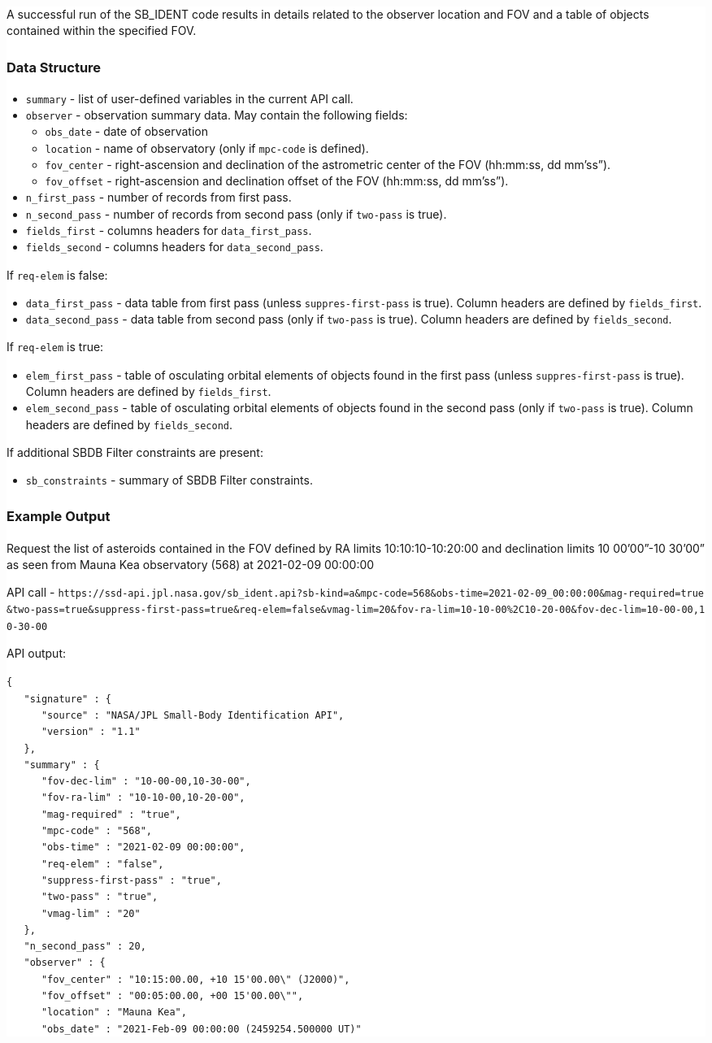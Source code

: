 A successful run of the SB_IDENT code results in details related to the observer location and FOV and a table of objects contained within the specified FOV.

### Data Structure

* `summary` \- list of user-defined variables in the current API call.
* `observer` \- observation summary data. May contain the following fields:
    * `obs_date` \- date of observation
    * `location` \- name of observatory (only if `mpc-code` is defined).
    * `fov_center` \- right-ascension and declination of the astrometric center of the FOV (hh:mm:ss, dd mm’ss”).
    * `fov_offset` \- right-ascension and declination offset of the FOV (hh:mm:ss, dd mm’ss”).
* `n_first_pass` \- number of records from first pass.
* `n_second_pass` \- number of records from second pass (only if `two-pass` is true).
* `fields_first` \- columns headers for `data_first_pass`.
* `fields_second` \- columns headers for `data_second_pass`.

If `req-elem` is false:

* `data_first_pass` \- data table from first pass (unless `suppres-first-pass` is true). Column headers are defined by `fields_first`.
* `data_second_pass` \- data table from second pass (only if `two-pass` is true). Column headers are defined by `fields_second`.

If `req-elem` is true:

* `elem_first_pass` \- table of osculating orbital elements of objects found in the first pass (unless `suppres-first-pass` is true). Column headers are defined by `fields_first`.
* `elem_second_pass` \- table of osculating orbital elements of objects found in the second pass (only if `two-pass` is true). Column headers are defined by `fields_second`.

If additional SBDB Filter constraints are present:

* `sb_constraints` \- summary of SBDB Filter constraints.

### Example Output

Request the list of asteroids contained in the FOV defined by RA limits 10:10:10-10:20:00 and declination limits 10 00’00”-10 30’00” as seen from Mauna Kea observatory (568) at 2021-02-09 00:00:00

API call - `https://ssd-api.jpl.nasa.gov/sb_ident.api?sb-kind=a&mpc-code=568&obs-time=2021-02-09_00:00:00&mag-required=true&two-pass=true&suppress-first-pass=true&req-elem=false&vmag-lim=20&fov-ra-lim=10-10-00%2C10-20-00&fov-dec-lim=10-00-00,10-30-00`

API output:

    {
       "signature" : {
          "source" : "NASA/JPL Small-Body Identification API",
          "version" : "1.1"
       },
       "summary" : {
          "fov-dec-lim" : "10-00-00,10-30-00",
          "fov-ra-lim" : "10-10-00,10-20-00",
          "mag-required" : "true",
          "mpc-code" : "568",
          "obs-time" : "2021-02-09 00:00:00",
          "req-elem" : "false",
          "suppress-first-pass" : "true",
          "two-pass" : "true",
          "vmag-lim" : "20"
       },
       "n_second_pass" : 20,
       "observer" : {
          "fov_center" : "10:15:00.00, +10 15'00.00\" (J2000)",
          "fov_offset" : "00:05:00.00, +00 15'00.00\"",
          "location" : "Mauna Kea",
          "obs_date" : "2021-Feb-09 00:00:00 (2459254.500000 UT)"